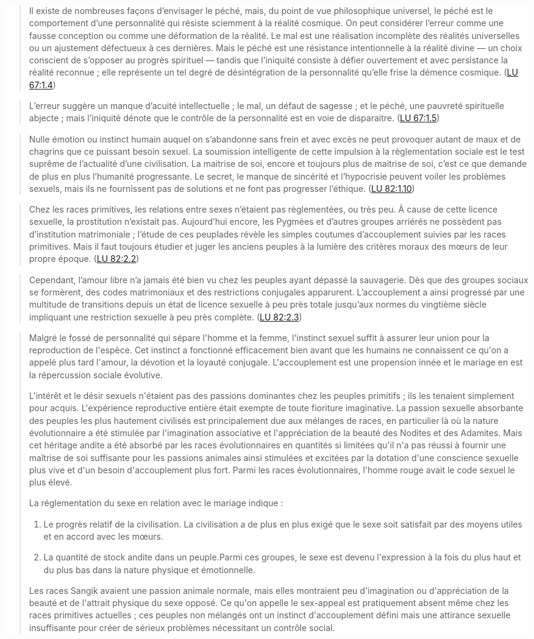 > Il existe de nombreuses façons d’envisager le péché, mais, du point de vue philosophique universel, le péché est le comportement d’une personnalité qui résiste sciemment à la réalité cosmique. On peut considérer l’erreur comme une fausse conception ou comme une déformation de la réalité. Le mal est une réalisation incomplète des réalités universelles ou un ajustement défectueux à ces dernières. Mais le péché est une résistance intentionnelle à la réalité divine — un choix conscient de s’opposer au progrès spirituel — tandis que l’iniquité consiste à défier ouvertement et avec persistance la réalité reconnue ; elle représente un tel degré de désintégration de la personnalité qu’elle frise la démence cosmique. ([LU 67:1.4](/fr/The_Urantia_Book/67#p1_4))

> L’erreur suggère un manque d’acuité intellectuelle ; le mal, un défaut de sagesse ; et le péché, une pauvreté spirituelle abjecte ; mais l’iniquité dénote que le contrôle de la personnalité est en voie de disparaitre. ([LU 67:1.5](/fr/The_Urantia_Book/67#p1_5))

> Nulle émotion ou instinct humain auquel on s’abandonne sans frein et avec excès ne peut provoquer autant de maux et de chagrins que ce puissant besoin sexuel. La soumission intelligente de cette impulsion à la règlementation sociale est le test suprême de l’actualité d’une civilisation. La maitrise de soi, encore et toujours plus de maitrise de soi, c’est ce que demande de plus en plus l’humanité progressante. Le secret, le manque de sincérité et l’hypocrisie peuvent voiler les problèmes sexuels, mais ils ne fournissent pas de solutions et ne font pas progresser l’éthique. ([LU 82:1.10](/fr/The_Urantia_Book/82#p1_10))

> Chez les races primitives, les relations entre sexes n’étaient pas règlementées, ou très peu. À cause de cette licence sexuelle, la prostitution n’existait pas. Aujourd’hui encore, les Pygmées et d’autres groupes arriérés ne possèdent pas d’institution matrimoniale ; l’étude de ces peuplades révèle les simples coutumes d’accouplement suivies par les races primitives. Mais il faut toujours étudier et juger les anciens peuples à la lumière des critères moraux des mœurs de leur propre époque. ([LU 82:2.2](/fr/The_Urantia_Book/82#p2_2))

> Cependant, l’amour libre n’a jamais été bien vu chez les peuples ayant dépassé la sauvagerie. Dès que des groupes sociaux se formèrent, des codes matrimoniaux et des restrictions conjugales apparurent. L’accouplement a ainsi progressé par une multitude de transitions depuis un état de licence sexuelle à peu près totale jusqu’aux normes du vingtième siècle impliquant une restriction sexuelle à peu près complète. ([LU 82:2.3](/fr/The_Urantia_Book/82#p2_3))

> Malgré le fossé de personnalité qui sépare l'homme et la femme, l'instinct sexuel suffit à assurer leur union pour la reproduction de l'espèce. Cet instinct a fonctionné efficacement bien avant que les humains ne connaissent ce qu'on a appelé plus tard l'amour, la dévotion et la loyauté conjugale. L'accouplement est une propension innée et le mariage en est la répercussion sociale évolutive.
> 
> L'intérêt et le désir sexuels n'étaient pas des passions dominantes chez les peuples primitifs ; ils les tenaient simplement pour acquis. L'expérience reproductive entière était exempte de toute fioriture imaginative. La passion sexuelle absorbante des peuples les plus hautement civilisés est principalement due aux mélanges de races, en particulier là où la nature évolutionnaire a été stimulée par l'imagination associative et l'appréciation de la beauté des Nodites et des Adamites. Mais cet héritage andite a été absorbé par les races évolutionnaires en quantités si limitées qu'il n'a pas réussi à fournir une maîtrise de soi suffisante pour les passions animales ainsi stimulées et excitées par la dotation d'une conscience sexuelle plus vive et d'un besoin d'accouplement plus fort. Parmi les races évolutionnaires, l'homme rouge avait le code sexuel le plus élevé.
> 
> La réglementation du sexe en relation avec le mariage indique :
> 
> 1. Le progrès relatif de la civilisation. La civilisation a de plus en plus exigé que le sexe soit satisfait par des moyens utiles et en accord avec les mœurs.
> 
> 2. La quantité de stock andite dans un peuple.Parmi ces groupes, le sexe est devenu l'expression à la fois du plus haut et du plus bas dans la nature physique et émotionnelle.
> 
> Les races Sangik avaient une passion animale normale, mais elles montraient peu d'imagination ou d'appréciation de la beauté et de l'attrait physique du sexe opposé. Ce qu'on appelle le sex-appeal est pratiquement absent même chez les races primitives actuelles ; ces peuples non mélangés ont un instinct d'accouplement défini mais une attirance sexuelle insuffisante pour créer de sérieux problèmes nécessitant un contrôle social.
